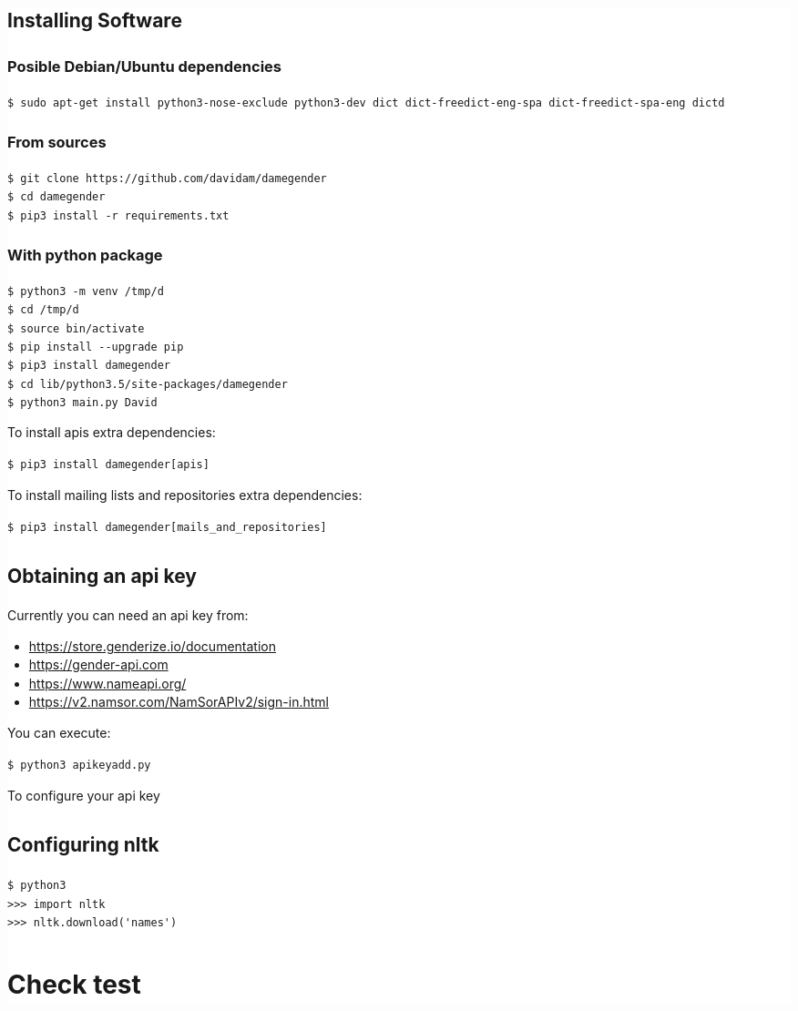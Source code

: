 ## Installing Software<a id="sec-5-2" name="sec-5-2"></a>

### Posible Debian/Ubuntu dependencies<a id="sec-5-2-1" name="sec-5-2-1"></a>

    $ sudo apt-get install python3-nose-exclude python3-dev dict dict-freedict-eng-spa dict-freedict-spa-eng dictd

### From sources<a id="sec-5-2-2" name="sec-5-2-2"></a>

    $ git clone https://github.com/davidam/damegender
    $ cd damegender
    $ pip3 install -r requirements.txt

### With python package<a id="sec-5-2-3" name="sec-5-2-3"></a>

    $ python3 -m venv /tmp/d
    $ cd /tmp/d
    $ source bin/activate
    $ pip install --upgrade pip
    $ pip3 install damegender
    $ cd lib/python3.5/site-packages/damegender
    $ python3 main.py David

To install apis extra dependencies:

    $ pip3 install damegender[apis]

To install mailing lists and repositories extra dependencies:

    $ pip3 install damegender[mails_and_repositories]

## Obtaining an api key<a id="sec-5-3" name="sec-5-3"></a>

Currently you can need an api key from:
-   <https://store.genderize.io/documentation>
-   <https://gender-api.com>
-   <https://www.nameapi.org/>
-   <https://v2.namsor.com/NamSorAPIv2/sign-in.html>

You can execute:

    $ python3 apikeyadd.py

To configure your api key

## Configuring nltk<a id="sec-5-4" name="sec-5-4"></a>

    $ python3
    >>> import nltk
    >>> nltk.download('names')

# Check test<a id="sec-6" name="sec-6"></a>
